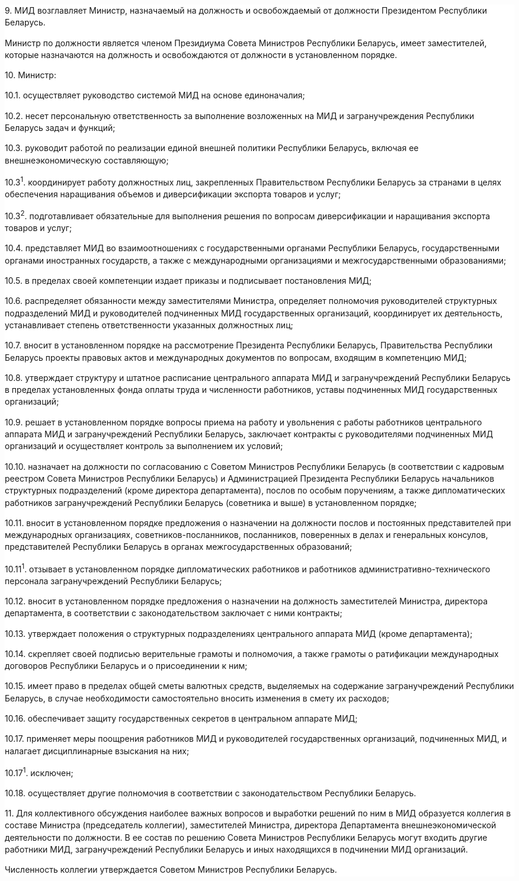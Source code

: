<p>9. МИД возглавляет Министр, назначаемый на должность и освобождаемый от должности Президентом Республики Беларусь.</p>
<p>Министр по должности является членом Президиума Совета Министров Республики Беларусь, имеет заместителей, которые назначаются на должность и освобождаются от должности в установленном порядке.</p>
<p>10. Министр:</p>
<p>10.1. осуществляет руководство системой МИД на основе единоначалия;</p>
<p>10.2. несет персональную ответственность за выполнение возложенных на МИД и загранучреждения Республики Беларусь задач и функций;</p>
<p>10.3. руководит работой по реализации единой внешней политики Республики Беларусь, включая ее внешнеэкономическую составляющую;</p>
<p>10.3<sup>1</sup>. координирует работу должностных лиц, закрепленных Правительством Республики Беларусь за странами в целях обеспечения наращивания объемов и диверсификации экспорта товаров и услуг;</p>
<p>10.3<sup>2</sup>. подготавливает обязательные для выполнения решения по вопросам диверсификации и наращивания экспорта товаров и услуг;</p>
<p>10.4. представляет МИД во взаимоотношениях с государственными органами Республики Беларусь, государственными органами иностранных государств, а также с международными организациями и межгосударственными образованиями;</p>
<p>10.5. в пределах своей компетенции издает приказы и подписывает постановления МИД;</p>
<p>10.6. распределяет обязанности между заместителями Министра, определяет полномочия руководителей структурных подразделений МИД и руководителей подчиненных МИД государственных организаций, координирует их деятельность, устанавливает степень ответственности указанных должностных лиц;</p>
<p>10.7. вносит в установленном порядке на рассмотрение Президента Республики Беларусь, Правительства Республики Беларусь проекты правовых актов и международных документов по вопросам, входящим в компетенцию МИД;</p>
<p>10.8. утверждает структуру и штатное расписание центрального аппарата МИД и загранучреждений Республики Беларусь в пределах установленных фонда оплаты труда и численности работников, уставы подчиненных МИД государственных организаций;</p>
<p>10.9. решает в установленном порядке вопросы приема на работу и увольнения с работы работников центрального аппарата МИД и загранучреждений Республики Беларусь, заключает контракты с руководителями подчиненных МИД организаций и осуществляет контроль за выполнением их условий;</p>
<p>10.10. назначает на должности по согласованию с Советом Министров Республики Беларусь (в соответствии с кадровым реестром Совета Министров Республики Беларусь) и Администрацией Президента Республики Беларусь начальников структурных подразделений (кроме директора департамента), послов по особым поручениям, а также дипломатических работников загранучреждений Республики Беларусь (советника и выше) в установленном порядке;</p>
<p>10.11. вносит в установленном порядке предложения о назначении на должности послов и постоянных представителей при международных организациях, советников-посланников, посланников, поверенных в делах и генеральных консулов, представителей Республики Беларусь в органах межгосударственных образований;</p>
<p>10.11<sup>1</sup>. отзывает в установленном порядке дипломатических работников и работников административно-технического персонала загранучреждений Республики Беларусь;</p>
<p>10.12. вносит в установленном порядке предложения о назначении на должность заместителей Министра, директора департамента, в соответствии с законодательством заключает с ними контракты;</p>
<p>10.13. утверждает положения о структурных подразделениях центрального аппарата МИД (кроме департамента);</p>
<p>10.14. скрепляет своей подписью верительные грамоты и полномочия, а также грамоты о ратификации международных договоров Республики Беларусь и о присоединении к ним;</p>
<p>10.15. имеет право в пределах общей сметы валютных средств, выделяемых на содержание загранучреждений Республики Беларусь, в случае необходимости самостоятельно вносить изменения в смету их расходов;</p>
<p>10.16. обеспечивает защиту государственных секретов в центральном аппарате МИД;</p>
<p>10.17. применяет меры поощрения работников МИД и руководителей государственных организаций, подчиненных МИД, и налагает дисциплинарные взыскания на них;</p>
<p>10.17<sup>1</sup>. исключен;</p>
<p>10.18. осуществляет другие полномочия в соответствии с законодательством Республики Беларусь.</p>
<p>11. Для коллективного обсуждения наиболее важных вопросов и выработки решений по ним в МИД образуется коллегия в составе Министра (председатель коллегии), заместителей Министра, директора Департамента внешнеэкономической деятельности по должности. В ее состав по решению Совета Министров Республики Беларусь могут входить другие работники МИД, загранучреждений Республики Беларусь и иных находящихся в подчинении МИД организаций.</p>
<p>Численность коллегии утверждается Советом Министров Республики Беларусь.</p>